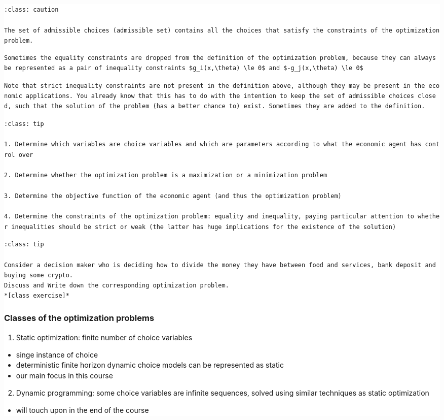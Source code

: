 ```{admonition} Definition
:class: caution

The set of admissible choices (admissible set) contains all the choices that satisfy the constraints of the optimization problem.

```


```{note}
Sometimes the equality constraints are dropped from the definition of the optimization problem, because they can always be represented as a pair of inequality constraints $g_i(x,\theta) \le 0$ and $-g_j(x,\theta) \le 0$
```

```{note}
Note that strict inequality constraints are not present in the definition above, although they may be present in the economic applications. You already know that this has to do with the intention to keep the set of admissible choices closed, such that the solution of the problem (has a better chance to) exist. Sometimes they are added to the definition.
```

```{admonition} A roadmap for formulating an optimization problem (in economics)
:class: tip

1. Determine which variables are choice variables and which are parameters according to what the economic agent has control over

2. Determine whether the optimization problem is a maximization or a minimization problem

3. Determine the objective function of the economic agent (and thus the optimization problem)

4. Determine the constraints of the optimization problem: equality and inequality, paying particular attention to whether inequalities should be strict or weak (the latter has huge implications for the existence of the solution)

```

```{admonition} Example
:class: tip

Consider a decision maker who is deciding how to divide the money they have between food and services, bank deposit and buying some crypto.
Discuss and Write down the corresponding optimization problem.
*[class exercise]*
```

### Classes of the optimization problems

1. Static optimization: finite number of choice variables
  - singe instance of choice
  - deterministic finite horizon dynamic choice models can be represented as static
  - our main focus in this course

2. Dynamic programming: some choice variables are infinite sequences, solved using similar techniques as static optimization 
  - will touch upon in the end of the course
